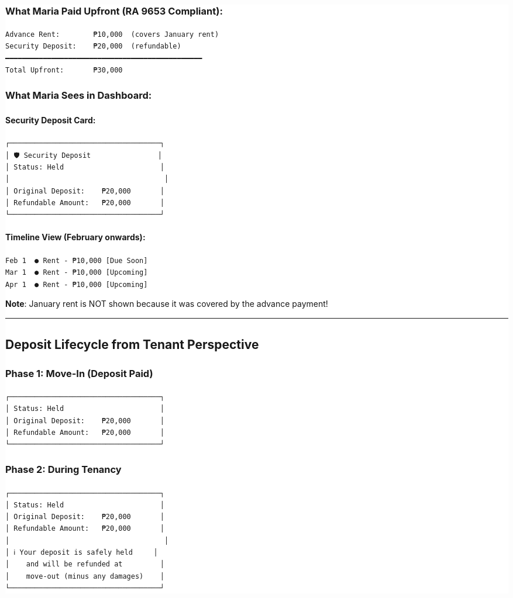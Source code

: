 ### What Maria Paid Upfront (RA 9653 Compliant):
```
Advance Rent:        ₱10,000  (covers January rent)
Security Deposit:    ₱20,000  (refundable)
━━━━━━━━━━━━━━━━━━━━━━━━━━━━━━━━━━━━━━━━━━━━━━━
Total Upfront:       ₱30,000
```

### What Maria Sees in Dashboard:

#### Security Deposit Card:
```
┌────────────────────────────────────┐
│ 🛡️ Security Deposit                │
│ Status: Held                       │
│                                     │
│ Original Deposit:    ₱20,000       │
│ Refundable Amount:   ₱20,000       │
└────────────────────────────────────┘
```

#### Timeline View (February onwards):
```
Feb 1  ● Rent - ₱10,000 [Due Soon]
Mar 1  ● Rent - ₱10,000 [Upcoming]
Apr 1  ● Rent - ₱10,000 [Upcoming]
```

**Note**: January rent is NOT shown because it was covered by the advance payment!

---

## Deposit Lifecycle from Tenant Perspective

### Phase 1: Move-In (Deposit Paid)
```
┌────────────────────────────────────┐
│ Status: Held                       │
│ Original Deposit:    ₱20,000       │
│ Refundable Amount:   ₱20,000       │
└────────────────────────────────────┘
```

### Phase 2: During Tenancy
```
┌────────────────────────────────────┐
│ Status: Held                       │
│ Original Deposit:    ₱20,000       │
│ Refundable Amount:   ₱20,000       │
│                                     │
│ ℹ️ Your deposit is safely held     │
│    and will be refunded at         │
│    move-out (minus any damages)    │
└────────────────────────────────────┘
```
